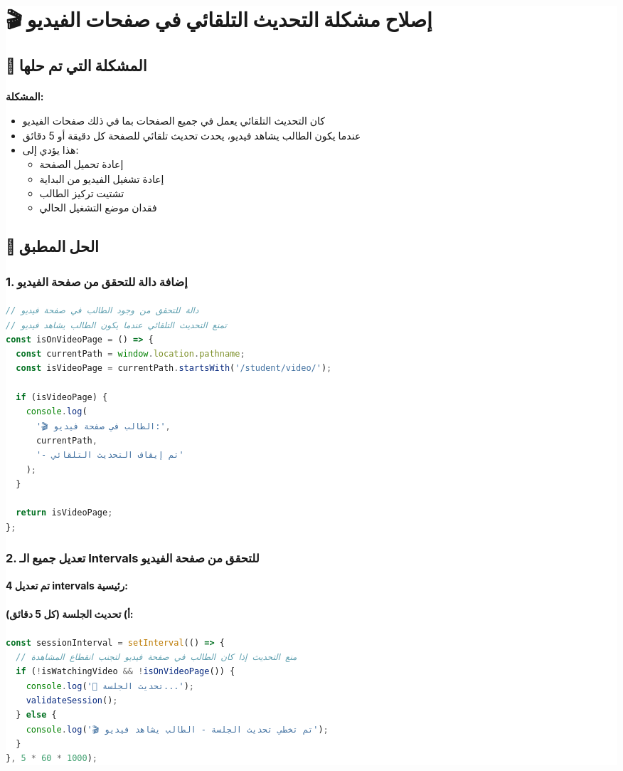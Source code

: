 # 🎬 إصلاح مشكلة التحديث التلقائي في صفحات الفيديو

## 🚨 المشكلة التي تم حلها

**المشكلة:**

- كان التحديث التلقائي يعمل في جميع الصفحات بما في ذلك صفحات الفيديو
- عندما يكون الطالب يشاهد فيديو، يحدث تحديث تلقائي للصفحة كل دقيقة أو 5 دقائق
- هذا يؤدي إلى:
  - إعادة تحميل الصفحة
  - إعادة تشغيل الفيديو من البداية
  - تشتيت تركيز الطالب
  - فقدان موضع التشغيل الحالي

## 🎯 الحل المطبق

### 1. إضافة دالة للتحقق من صفحة الفيديو

```javascript
// دالة للتحقق من وجود الطالب في صفحة فيديو
// تمنع التحديث التلقائي عندما يكون الطالب يشاهد فيديو
const isOnVideoPage = () => {
  const currentPath = window.location.pathname;
  const isVideoPage = currentPath.startsWith('/student/video/');

  if (isVideoPage) {
    console.log(
      '🎬 الطالب في صفحة فيديو:',
      currentPath,
      '- تم إيقاف التحديث التلقائي'
    );
  }

  return isVideoPage;
};
```

### 2. تعديل جميع الـ Intervals للتحقق من صفحة الفيديو

**تم تعديل 4 intervals رئيسية:**

#### أ) تحديث الجلسة (كل 5 دقائق):

```javascript
const sessionInterval = setInterval(() => {
  // منع التحديث إذا كان الطالب في صفحة فيديو لتجنب انقطاع المشاهدة
  if (!isWatchingVideo && !isOnVideoPage()) {
    console.log('🔄 تحديث الجلسة...');
    validateSession();
  } else {
    console.log('🎬 تم تخطي تحديث الجلسة - الطالب يشاهد فيديو');
  }
}, 5 * 60 * 1000);
```
